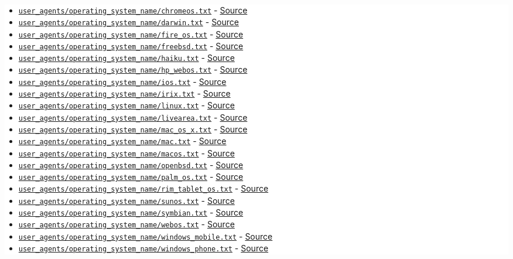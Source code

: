 - [`user_agents/operating_system_name/chromeos.txt`](wordlists/user_agents/operating_system_name/chromeos.txt) - [Source](https://github.com/danielmiessler/SecLists/blob/master/Fuzzing/User-Agents/operating-system-name/chromeos.txt)
- [`user_agents/operating_system_name/darwin.txt`](wordlists/user_agents/operating_system_name/darwin.txt) - [Source](https://github.com/danielmiessler/SecLists/blob/master/Fuzzing/User-Agents/operating-system-name/darwin.txt)
- [`user_agents/operating_system_name/fire_os.txt`](wordlists/user_agents/operating_system_name/fire_os.txt) - [Source](https://github.com/danielmiessler/SecLists/blob/master/Fuzzing/User-Agents/operating-system-name/fire-os.txt)
- [`user_agents/operating_system_name/freebsd.txt`](wordlists/user_agents/operating_system_name/freebsd.txt) - [Source](https://github.com/danielmiessler/SecLists/blob/master/Fuzzing/User-Agents/operating-system-name/freebsd.txt)
- [`user_agents/operating_system_name/haiku.txt`](wordlists/user_agents/operating_system_name/haiku.txt) - [Source](https://github.com/danielmiessler/SecLists/blob/master/Fuzzing/User-Agents/operating-system-name/haiku.txt)
- [`user_agents/operating_system_name/hp_webos.txt`](wordlists/user_agents/operating_system_name/hp_webos.txt) - [Source](https://github.com/danielmiessler/SecLists/blob/master/Fuzzing/User-Agents/operating-system-name/hp-webos.txt)
- [`user_agents/operating_system_name/ios.txt`](wordlists/user_agents/operating_system_name/ios.txt) - [Source](https://github.com/danielmiessler/SecLists/blob/master/Fuzzing/User-Agents/operating-system-name/ios.txt)
- [`user_agents/operating_system_name/irix.txt`](wordlists/user_agents/operating_system_name/irix.txt) - [Source](https://github.com/danielmiessler/SecLists/blob/master/Fuzzing/User-Agents/operating-system-name/irix.txt)
- [`user_agents/operating_system_name/linux.txt`](wordlists/user_agents/operating_system_name/linux.txt) - [Source](https://github.com/danielmiessler/SecLists/blob/master/Fuzzing/User-Agents/operating-system-name/linux.txt)
- [`user_agents/operating_system_name/livearea.txt`](wordlists/user_agents/operating_system_name/livearea.txt) - [Source](https://github.com/danielmiessler/SecLists/blob/master/Fuzzing/User-Agents/operating-system-name/livearea.txt)
- [`user_agents/operating_system_name/mac_os_x.txt`](wordlists/user_agents/operating_system_name/mac_os_x.txt) - [Source](https://github.com/danielmiessler/SecLists/blob/master/Fuzzing/User-Agents/operating-system-name/mac-os-x.txt)
- [`user_agents/operating_system_name/mac.txt`](wordlists/user_agents/operating_system_name/mac.txt) - [Source](https://github.com/danielmiessler/SecLists/blob/master/Fuzzing/User-Agents/operating-system-name/mac.txt)
- [`user_agents/operating_system_name/macos.txt`](wordlists/user_agents/operating_system_name/macos.txt) - [Source](https://github.com/danielmiessler/SecLists/blob/master/Fuzzing/User-Agents/operating-system-name/macos.txt)
- [`user_agents/operating_system_name/openbsd.txt`](wordlists/user_agents/operating_system_name/openbsd.txt) - [Source](https://github.com/danielmiessler/SecLists/blob/master/Fuzzing/User-Agents/operating-system-name/openbsd.txt)
- [`user_agents/operating_system_name/palm_os.txt`](wordlists/user_agents/operating_system_name/palm_os.txt) - [Source](https://github.com/danielmiessler/SecLists/blob/master/Fuzzing/User-Agents/operating-system-name/palmos.txt)
- [`user_agents/operating_system_name/rim_tablet_os.txt`](wordlists/user_agents/operating_system_name/rim_tablet_os.txt) - [Source](https://github.com/danielmiessler/SecLists/blob/master/Fuzzing/User-Agents/operating-system-name/rim-tablet-os.txt)
- [`user_agents/operating_system_name/sunos.txt`](wordlists/user_agents/operating_system_name/sunos.txt) - [Source](https://github.com/danielmiessler/SecLists/blob/master/Fuzzing/User-Agents/operating-system-name/sunos.txt)
- [`user_agents/operating_system_name/symbian.txt`](wordlists/user_agents/operating_system_name/symbian.txt) - [Source](https://github.com/danielmiessler/SecLists/blob/master/Fuzzing/User-Agents/operating-system-name/symbian.txt)
- [`user_agents/operating_system_name/webos.txt`](wordlists/user_agents/operating_system_name/webos.txt) - [Source](https://github.com/danielmiessler/SecLists/blob/master/Fuzzing/User-Agents/operating-system-name/webos.txt)
- [`user_agents/operating_system_name/windows_mobile.txt`](wordlists/user_agents/operating_system_name/windows_mobile.txt) - [Source](https://github.com/danielmiessler/SecLists/blob/master/Fuzzing/User-Agents/operating-system-name/windows-mobile.txt)
- [`user_agents/operating_system_name/windows_phone.txt`](wordlists/user_agents/operating_system_name/windows_phone.txt) - [Source](https://github.com/danielmiessler/SecLists/blob/master/Fuzzing/User-Agents/operating-system-name/windows-phone.txt)
